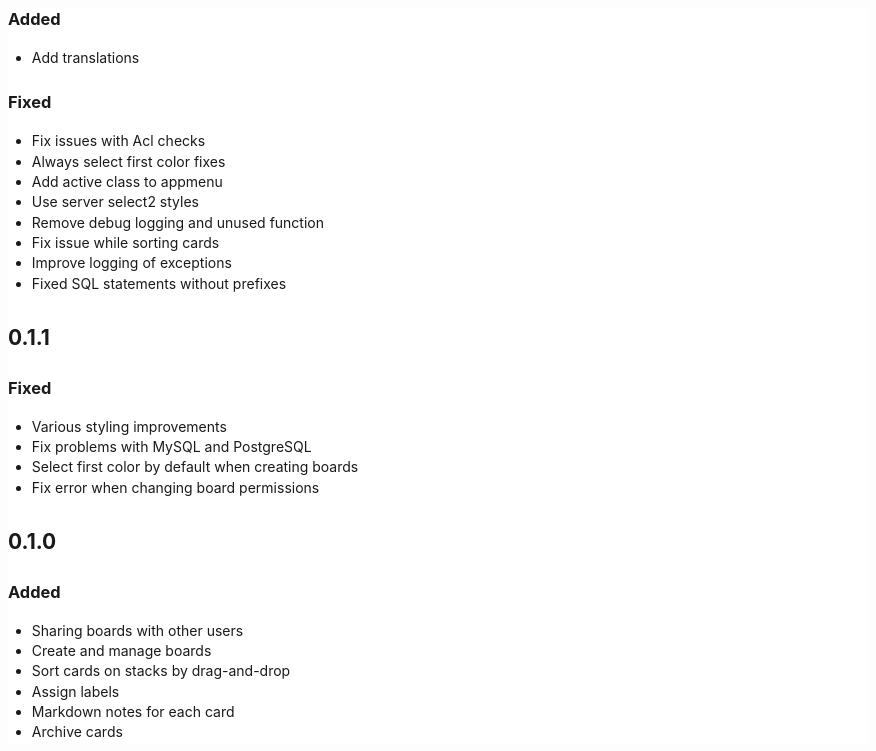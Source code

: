 ### Added
- Add translations

### Fixed
- Fix issues with Acl checks
- Always select first color fixes
- Add active class to appmenu
- Use server select2 styles
- Remove debug logging and unused function
- Fix issue while sorting cards
- Improve logging of exceptions
- Fixed SQL statements without prefixes

## 0.1.1

### Fixed
- Various styling improvements
- Fix problems with MySQL and PostgreSQL 
- Select first color by default when creating boards
- Fix error when changing board permissions

## 0.1.0

### Added
- Sharing boards with other users
- Create and manage boards 
- Sort cards on stacks by drag-and-drop
- Assign labels
- Markdown notes for each card
- Archive cards 

